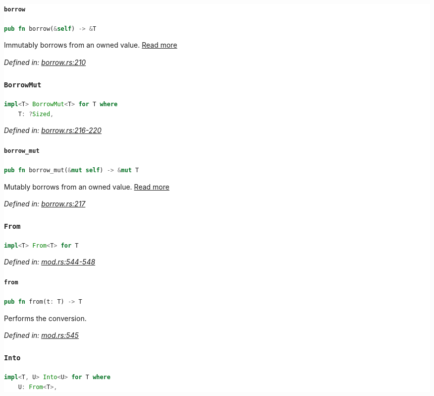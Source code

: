 #### `borrow`

```rs
pub fn borrow(&self) -> &T
```

Immutably borrows from an owned value. [Read more](https://doc.rust-lang.org/nightly/core/borrow/trait.Borrow.html#tymethod.borrow)

_Defined in: [borrow.rs:210](https://github.com/https://blob/710a4f9/core/tauri/src/https://doc.rust-lang.org/nightly/src/core/borrow.rs#L210)_

### `BorrowMut`

```rs
impl<T> BorrowMut<T> for T where
    T: ?Sized, 
```

_Defined in: [borrow.rs:216-220](https://github.com/https://blob/710a4f9/core/tauri/src/https://doc.rust-lang.org/nightly/src/core/borrow.rs#L216-220)_

#### `borrow_mut`

```rs
pub fn borrow_mut(&mut self) -> &mut T
```

Mutably borrows from an owned value. [Read more](https://doc.rust-lang.org/nightly/core/borrow/trait.BorrowMut.html#tymethod.borrow_mut)

_Defined in: [borrow.rs:217](https://github.com/https://blob/710a4f9/core/tauri/src/https://doc.rust-lang.org/nightly/src/core/borrow.rs#L217)_

### `From`

```rs
impl<T> From<T> for T
```

_Defined in: [mod.rs:544-548](https://github.com/https://blob/710a4f9/core/tauri/src/https://doc.rust-lang.org/nightly/src/core/convert/mod.rs#L544-548)_

#### `from`

```rs
pub fn from(t: T) -> T
```

Performs the conversion.

_Defined in: [mod.rs:545](https://github.com/https://blob/710a4f9/core/tauri/src/https://doc.rust-lang.org/nightly/src/core/convert/mod.rs#L545)_

### `Into`

```rs
impl<T, U> Into<U> for T where
    U: From<T>, 
```
